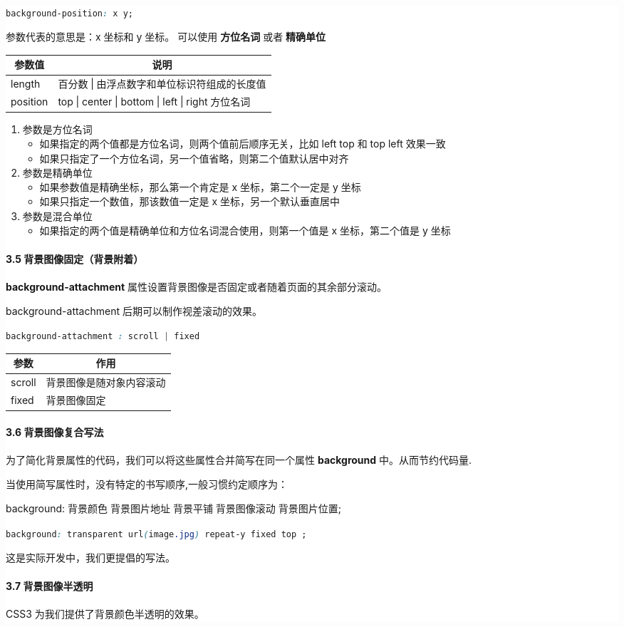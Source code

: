 ```css
background-position: x y;
```

参数代表的意思是：x 坐标和 y 坐标。 可以使用 **方位名词** 或者 **精确单位**

| 参数值   | 说明                                              |
| -------- | ------------------------------------------------- |
| length   | 百分数 \| 由浮点数字和单位标识符组成的长度值      |
| position | top \| center \| bottom \| left \| right 方位名词 |

1. 参数是方位名词 
   * 如果指定的两个值都是方位名词，则两个值前后顺序无关，比如 left top 和 top left 效果一致 
   * 如果只指定了一个方位名词，另一个值省略，则第二个值默认居中对齐 
2. 参数是精确单位 
   *  如果参数值是精确坐标，那么第一个肯定是 x 坐标，第二个一定是 y 坐标
   *  如果只指定一个数值，那该数值一定是 x 坐标，另一个默认垂直居中
3. 参数是混合单位
   * 如果指定的两个值是精确单位和方位名词混合使用，则第一个值是 x 坐标，第二个值是 y 坐标



#### 3.5 背景图像固定（背景附着）

**background-attachment** 属性设置背景图像是否固定或者随着页面的其余部分滚动。

background-attachment 后期可以制作视差滚动的效果。

```css
background-attachment : scroll | fixed
```

| 参数   | 作用                     |
| ------ | ------------------------ |
| scroll | 背景图像是随对象内容滚动 |
| fixed  | 背景图像固定             |



#### 3.6 背景图像复合写法 

为了简化背景属性的代码，我们可以将这些属性合并简写在同一个属性 **background** 中。从而节约代码量. 

当使用简写属性时，没有特定的书写顺序,一般习惯约定顺序为： 

background: 背景颜色 背景图片地址 背景平铺 背景图像滚动 背景图片位置;

```css
background: transparent url(image.jpg) repeat-y fixed top ;
```

这是实际开发中，我们更提倡的写法。



#### 3.7 背景图像半透明

CSS3 为我们提供了背景颜色半透明的效果。
